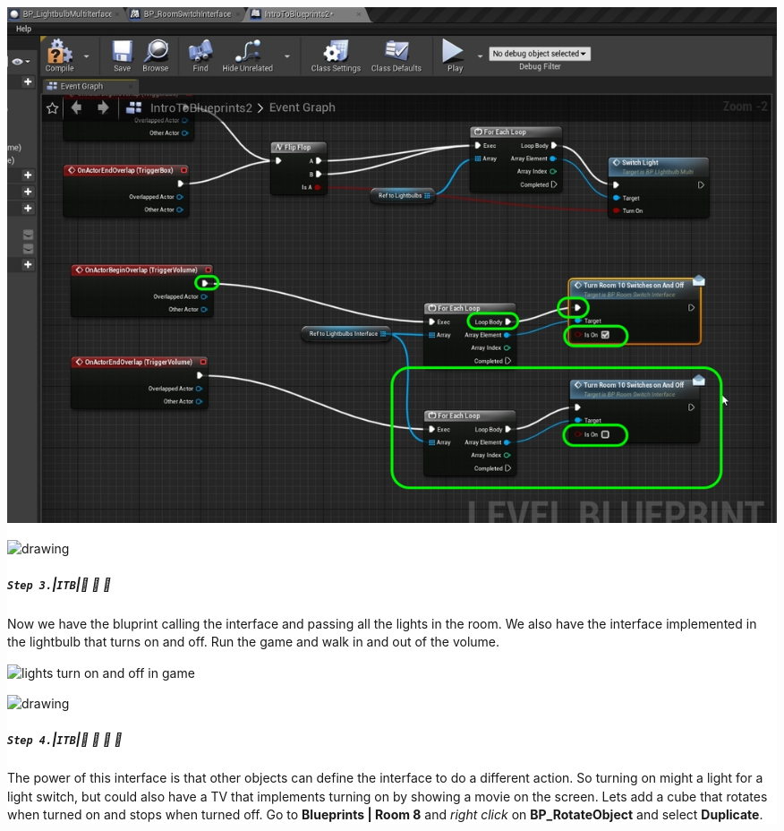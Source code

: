 ![connect pins on flipflop, interface and turn off method](images/FinishInterfaceCall.jpg)

<img src="https://via.placeholder.com/500x2/45D7CA/45D7CA" alt="drawing" height="2px" alt = ""/>

##### `Step 3.`\|`ITB`|:small_blue_diamond: :small_blue_diamond: :small_blue_diamond:

Now we have the bluprint calling the interface and passing all the lights in the room. We also have the interface implemented in the lightbulb that turns on and off. Run the game and walk in and out of the volume.

![lights turn on and off in game](images/TurnLightsInInterface.gif)

<img src="https://via.placeholder.com/500x2/45D7CA/45D7CA" alt="drawing" height="2px" alt = ""/>

##### `Step 4.`\|`ITB`|:small_blue_diamond: :small_blue_diamond: :small_blue_diamond: :small_blue_diamond:

The power of this interface is that other objects can define the interface to do a different action.  So turning on might a light for a light switch, but could also have a TV that implements turning on by showing a movie on the screen. Lets add a cube that rotates when turned on and stops when turned off. Go to **Blueprints | Room 8** and *right click* on **BP_RotateObject** and select **Duplicate**.
